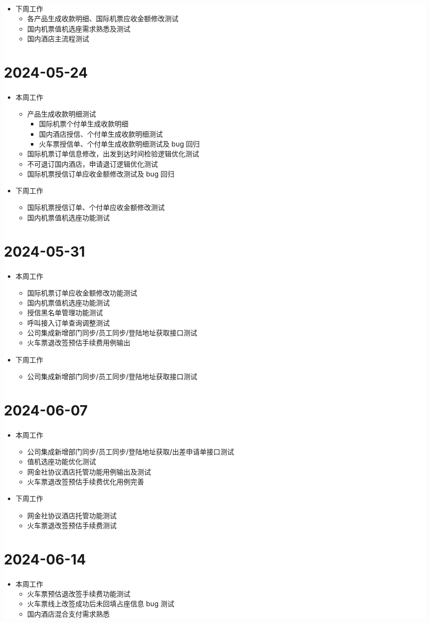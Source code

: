 - 下周工作
  - 各产品生成收款明细、国际机票应收金额修改测试
  - 国内机票值机选座需求熟悉及测试
  - 国内酒店主流程测试

# 2024-05-24
- 本周工作
  - 产品生成收款明细测试
    - 国际机票个付单生成收款明细
    - 国内酒店授信、个付单生成收款明细测试
    - 火车票授信单、个付单生成收款明细测试及 bug 回归
  - 国际机票订单信息修改，出发到达时间检验逻辑优化测试
  - 不可退订国内酒店，申请退订逻辑优化测试
  - 国际机票授信订单应收金额修改测试及 bug 回归

- 下周工作
  - 国际机票授信订单、个付单应收金额修改测试
  - 国内机票值机选座功能测试

# 2024-05-31
- 本周工作
  - 国际机票订单应收金额修改功能测试
  - 国内机票值机选座功能测试
  - 授信黑名单管理功能测试
  - 呼叫接入订单查询调整测试
  - 公司集成新增部门同步/员工同步/登陆地址获取接口测试
  - 火车票退改签预估手续费用例输出

- 下周工作
  - 公司集成新增部门同步/员工同步/登陆地址获取接口测试

# 2024-06-07
- 本周工作
  - 公司集成新增部门同步/员工同步/登陆地址获取/出差申请单接口测试
  - 值机选座功能优化测试
  - 网金社协议酒店托管功能用例输出及测试
  - 火车票退改签预估手续费优化用例完善

- 下周工作
  - 网金社协议酒店托管功能测试
  - 火车票退改签预估手续费测试

# 2024-06-14
- 本周工作
  - 火车票预估退改签手续费功能测试
  - 火车票线上改签成功后未回填占座信息 bug 测试
  - 国内酒店混合支付需求熟悉
